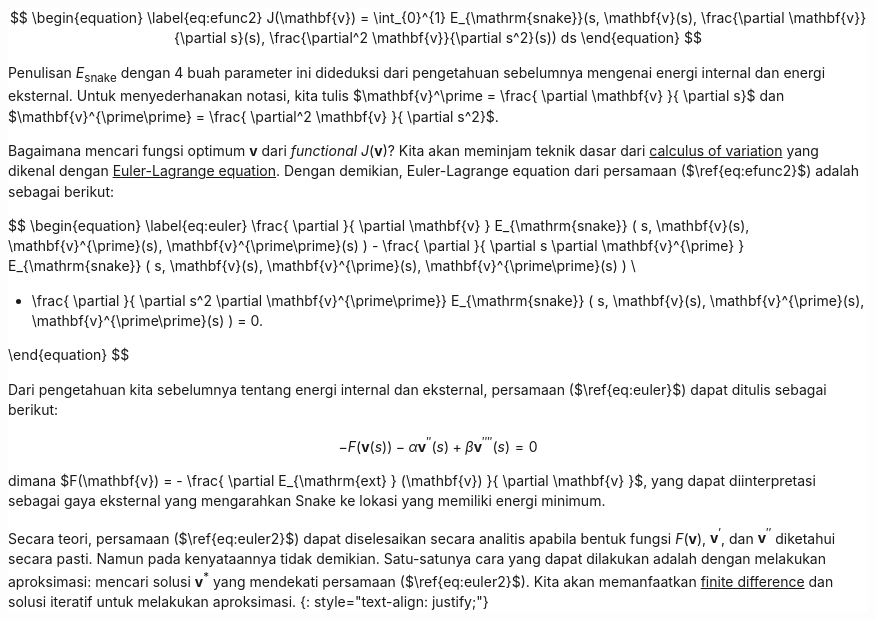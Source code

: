 $$
\begin{equation}
\label{eq:efunc2}
J(\mathbf{v}) = \int_{0}^{1} E_{\mathrm{snake}}(s, \mathbf{v}(s), \frac{\partial \mathbf{v}}{\partial s}(s), \frac{\partial^2 \mathbf{v}}{\partial s^2}(s)) ds
\end{equation}
$$

Penulisan $E_{\mathrm{snake}}$ dengan 4 buah parameter ini dideduksi dari pengetahuan sebelumnya mengenai energi internal dan energi eksternal. 
Untuk menyederhanakan notasi, kita tulis $\mathbf{v}^\prime = \frac{ \partial \mathbf{v} }{ \partial s}$ dan $\mathbf{v}^{\prime\prime} = \frac{ \partial^2 \mathbf{v} }{ \partial s^2}$. 

Bagaimana mencari fungsi optimum $\mathbf{v}$ dari *functional* $J(\mathbf{v})$? 
Kita akan meminjam teknik dasar dari [calculus of variation](://en.wikipedia.org/wiki/Calculus_of_variations) yang dikenal dengan [Euler-Lagrange equation](https://en.wikipedia.org/wiki/Euler%E2%80%93Lagrange_equation).
Dengan demikian, Euler-Lagrange equation dari persamaan ($\ref{eq:efunc2}$) adalah sebagai berikut:

$$
\begin{equation}
\label{eq:euler}
\frac{ \partial }{ \partial \mathbf{v} } E_{\mathrm{snake}} ( s, \mathbf{v}(s), \mathbf{v}^{\prime}(s), \mathbf{v}^{\prime\prime}(s) ) - 
\frac{ \partial }{ \partial s \partial \mathbf{v}^{\prime} } E_{\mathrm{snake}} ( s, \mathbf{v}(s), \mathbf{v}^{\prime}(s), \mathbf{v}^{\prime\prime}(s) ) \\ 
+ \frac{ \partial }{ \partial s^2 \partial \mathbf{v}^{\prime\prime}}   E_{\mathrm{snake}} ( s, \mathbf{v}(s), \mathbf{v}^{\prime}(s), \mathbf{v}^{\prime\prime}(s) ) = 0.

\end{equation}
$$

Dari pengetahuan kita sebelumnya tentang energi internal dan eksternal, persamaan ($\ref{eq:euler}$) dapat ditulis sebagai berikut:

$$
\begin{equation}
\label{eq:euler2}
-F(\mathbf{v}(s)) - \alpha \mathbf{v}^{\prime\prime}(s) + \beta \mathbf{v}^{\prime\prime\prime\prime}(s) = 0
\end{equation}
$$

dimana $F(\mathbf{v}) = - \frac{ \partial E_{\mathrm{ext} } (\mathbf{v}) }{ \partial \mathbf{v} }$, yang dapat diinterpretasi sebagai gaya eksternal yang mengarahkan Snake ke lokasi yang memiliki energi minimum.

Secara teori, persamaan ($\ref{eq:euler2}$) dapat diselesaikan secara analitis apabila bentuk fungsi $F(\mathbf{v})$, $\mathbf{v}^\prime$, dan $\mathbf{v}^{\prime\prime}$ diketahui secara pasti. 
Namun pada kenyataannya tidak demikian. 
Satu-satunya cara yang dapat dilakukan adalah dengan melakukan aproksimasi: mencari solusi $\mathbf{v}^*$ yang mendekati persamaan ($\ref{eq:euler2}$). 
Kita akan memanfaatkan [finite difference](https://en.wikipedia.org/wiki/Finite_difference) dan solusi iteratif untuk melakukan aproksimasi.
{: style="text-align: justify;"}
